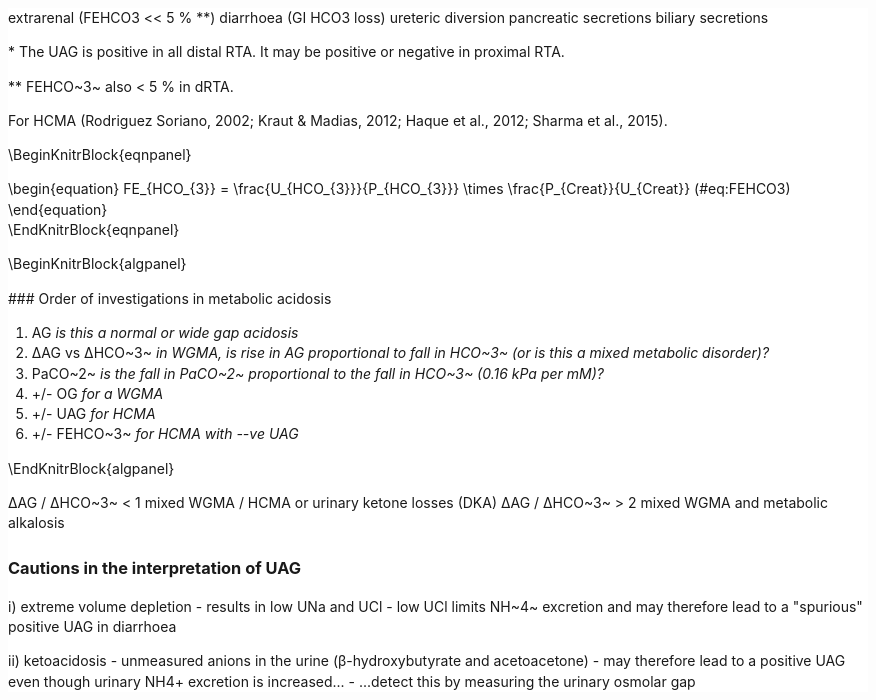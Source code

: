    <td style="text-align:left;font-style: italic;background-color: white !important;vertical-align: top !important;" rowspan="4"> extrarenal (FEHCO3 &lt;&lt; 5 % **) </td>
   <td style="text-align:left;"> diarrhoea (GI HCO3 loss) </td>
  </tr>
  <tr>
   
   
   <td style="text-align:left;"> ureteric diversion </td>
  </tr>
  <tr>
   
   
   <td style="text-align:left;"> pancreatic secretions </td>
  </tr>
  <tr>
   
   
   <td style="text-align:left;"> biliary secretions </td>
  </tr>
</tbody>
</table>

\* The UAG is positive in all distal RTA. It may be positive or negative in proximal RTA.

\*\* FEHCO~3~ also \< 5 % in dRTA.

For HCMA (Rodriguez Soriano, 2002; Kraut & Madias, 2012; Haque et al., 2012; Sharma et al., 2015).

\BeginKnitrBlock{eqnpanel}<div class="eqnpanel">\begin{equation}
  FE_{HCO_{3}} = \frac{U_{HCO_{3}}}{P_{HCO_{3}}} \times \frac{P_{Creat}}{U_{Creat}}
  (\#eq:FEHCO3)
\end{equation}</div>\EndKnitrBlock{eqnpanel}

\BeginKnitrBlock{algpanel}<div class="algpanel">### Order of investigations in metabolic acidosis

1)  AG *is this a normal or wide gap acidosis*  
2)  ΔAG vs ΔHCO~3~ *in WGMA, is rise in AG proportional to fall in HCO~3~ (or is this a mixed metabolic disorder)?*  
3)  PaCO~2~ *is the fall in PaCO~2~ proportional to the fall in HCO~3~ (0.16 kPa per mM)?*  
4)  +/- OG *for a WGMA*  
5)  +/- UAG *for HCMA*  
6)  +/- FEHCO~3~ *for HCMA with --ve UAG*  
</div>\EndKnitrBlock{algpanel}

ΔAG / ΔHCO~3~ \< 1 mixed WGMA / HCMA or urinary ketone losses (DKA)
ΔAG / ΔHCO~3~ \> 2 mixed WGMA and metabolic alkalosis


### Cautions in the interpretation of UAG

i) extreme volume depletion 
    - results in low UNa and UCl
    - low UCl limits NH~4~ excretion and may therefore lead to a "spurious" positive UAG in diarrhoea  

ii) ketoacidosis 
    - unmeasured anions in the urine (β-hydroxybutyrate and acetoacetone)
    - may therefore lead to a positive UAG even though urinary NH4+ excretion is increased\...
    - ...detect this by measuring the urinary osmolar gap  
